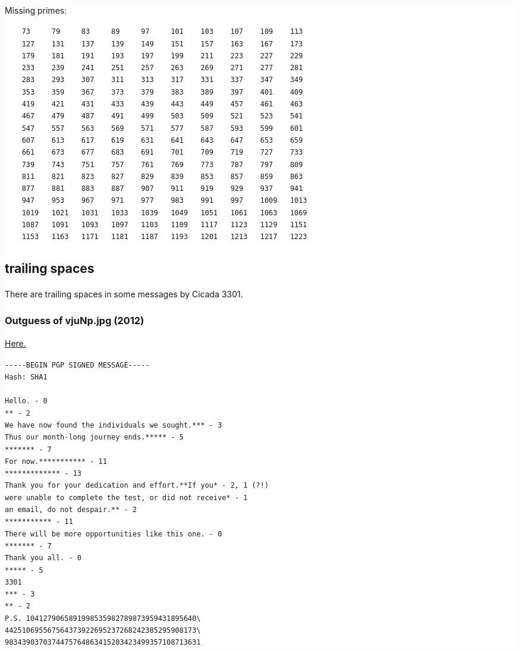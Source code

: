 Missing primes:

		73     79     83     89     97     101    103    107    109    113 
		127    131    137    139    149    151    157    163    167    173 
		179    181    191    193    197    199    211    223    227    229 
		233    239    241    251    257    263    269    271    277    281 
		283    293    307    311    313    317    331    337    347    349 
		353    359    367    373    379    383    389    397    401    409 
		419    421    431    433    439    443    449    457    461    463 
		467    479    487    491    499    503    509    521    523    541 
		547    557    563    569    571    577    587    593    599    601 
		607    613    617    619    631    641    643    647    653    659 
		661    673    677    683    691    701    709    719    727    733 
		739    743    751    757    761    769    773    787    797    809 
		811    821    823    827    829    839    853    857    859    863 
		877    881    883    887    907    911    919    929    937    941 
		947    953    967    971    977    983    991    997    1009   1013 
		1019   1021   1031   1033   1039   1049   1051   1061   1063   1069 
		1087   1091   1093   1097   1103   1109   1117   1123   1129   1151 
		1153   1163   1171   1181   1187   1193   1201   1213   1217   1223

## trailing spaces

There are trailing spaces in some messages by Cicada 3301.

### Outguess of vjuNp.jpg (2012)

[Here.](2012.md#the-final-message)

    -----BEGIN PGP SIGNED MESSAGE-----
    Hash: SHA1
    
    Hello. - 0
    ** - 2 
    We have now found the individuals we sought.*** - 3
    Thus our month-long journey ends.***** - 5
    ******* - 7
    For now.*********** - 11
    ************* - 13
    Thank you for your dedication and effort.**If you* - 2, 1 (?!)
    were unable to complete the test, or did not receive* - 1
    an email, do not despair.** - 2
    *********** - 11
    There will be more opportunities like this one. - 0
    ******* - 7
    Thank you all. - 0
    ***** - 5
    3301
    *** - 3
    ** - 2 
    P.S. 1041279065891998535982789873959431895640\
    442510695567564373922695237268242385295908173\
    9834390370374475764863415203423499357108713631
    